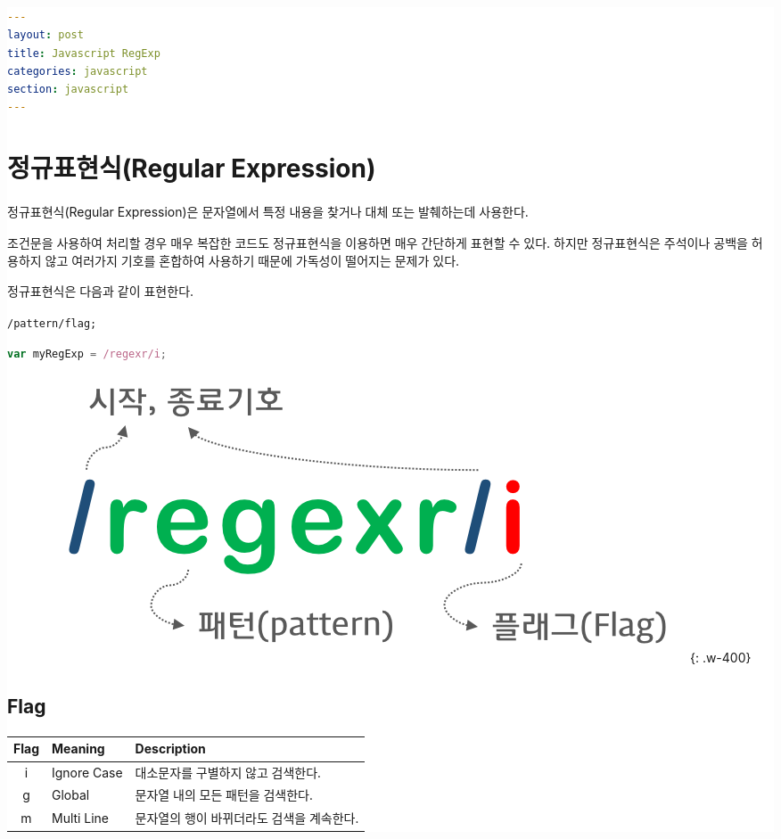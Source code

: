 ```yaml
---
layout: post
title: Javascript RegExp
categories: javascript
section: javascript
---
```


# 정규표현식(Regular Expression)

정규표현식(Regular Expression)은 문자열에서 특정 내용을 찾거나 대체 또는 발췌하는데 사용한다.

조건문을 사용하여 처리할 경우 매우 복잡한 코드도 정규표현식을 이용하면 매우 간단하게 표현할 수 있다. 하지만 정규표현식은 주석이나 공백을 허용하지 않고 여러가지 기호를 혼합하여 사용하기 때문에 가독성이 떨어지는 문제가 있다.

정규표현식은 다음과 같이 표현한다.

```
/pattern/flag;
```

```javascript
var myRegExp = /regexr/i;
```

![regular expression](/img/regular_expression.png)
{: .w-400}

## Flag

| Flag | Meaning     | Description
|:----:|:------------|:----------------------
| i    | Ignore Case | 대소문자를 구별하지 않고 검색한다.
| g    | Global      | 문자열 내의 모든 패턴을 검색한다.
| m    | Multi Line  | 문자열의 행이 바뀌더라도 검색을 계속한다.
